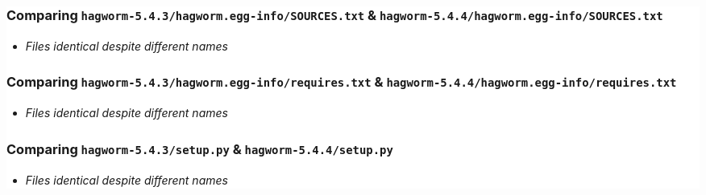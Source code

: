 ### Comparing `hagworm-5.4.3/hagworm.egg-info/SOURCES.txt` & `hagworm-5.4.4/hagworm.egg-info/SOURCES.txt`

 * *Files identical despite different names*

### Comparing `hagworm-5.4.3/hagworm.egg-info/requires.txt` & `hagworm-5.4.4/hagworm.egg-info/requires.txt`

 * *Files identical despite different names*

### Comparing `hagworm-5.4.3/setup.py` & `hagworm-5.4.4/setup.py`

 * *Files identical despite different names*

